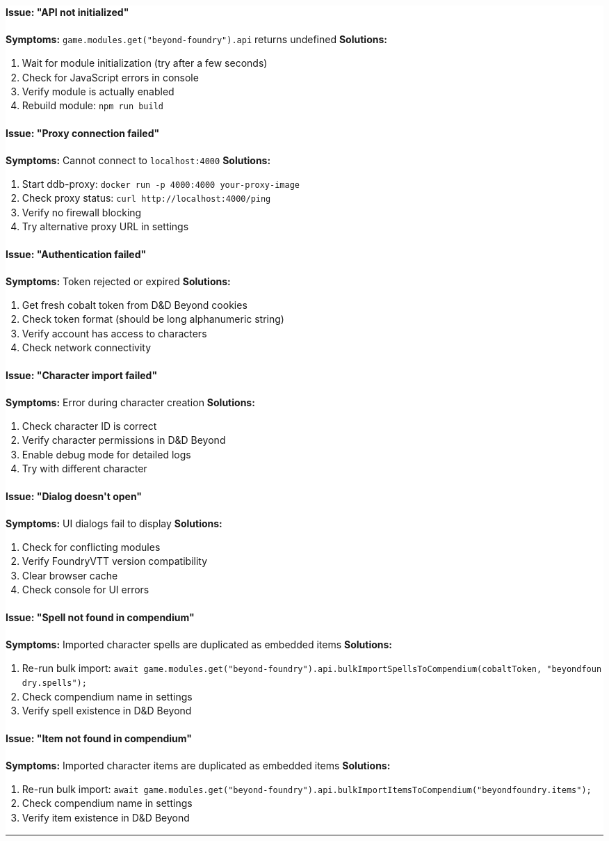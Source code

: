 #### Issue: "API not initialized"
**Symptoms:** `game.modules.get("beyond-foundry").api` returns undefined
**Solutions:**
1. Wait for module initialization (try after a few seconds)
2. Check for JavaScript errors in console
3. Verify module is actually enabled
4. Rebuild module: `npm run build`

#### Issue: "Proxy connection failed"
**Symptoms:** Cannot connect to `localhost:4000`
**Solutions:**
1. Start ddb-proxy: `docker run -p 4000:4000 your-proxy-image`
2. Check proxy status: `curl http://localhost:4000/ping`
3. Verify no firewall blocking
4. Try alternative proxy URL in settings

#### Issue: "Authentication failed"
**Symptoms:** Token rejected or expired
**Solutions:**
1. Get fresh cobalt token from D&D Beyond cookies
2. Check token format (should be long alphanumeric string)
3. Verify account has access to characters
4. Check network connectivity

#### Issue: "Character import failed"
**Symptoms:** Error during character creation
**Solutions:**
1. Check character ID is correct
2. Verify character permissions in D&D Beyond
3. Enable debug mode for detailed logs
4. Try with different character

#### Issue: "Dialog doesn't open"
**Symptoms:** UI dialogs fail to display
**Solutions:**
1. Check for conflicting modules
2. Verify FoundryVTT version compatibility
3. Clear browser cache
4. Check console for UI errors

#### Issue: "Spell not found in compendium"
**Symptoms:** Imported character spells are duplicated as embedded items
**Solutions:**
1. Re-run bulk import: `await game.modules.get("beyond-foundry").api.bulkImportSpellsToCompendium(cobaltToken, "beyondfoundry.spells");`
2. Check compendium name in settings
3. Verify spell existence in D&D Beyond

#### Issue: "Item not found in compendium"
**Symptoms:** Imported character items are duplicated as embedded items
**Solutions:**
1. Re-run bulk import: `await game.modules.get("beyond-foundry").api.bulkImportItemsToCompendium("beyondfoundry.items");`
2. Check compendium name in settings
3. Verify item existence in D&D Beyond

---